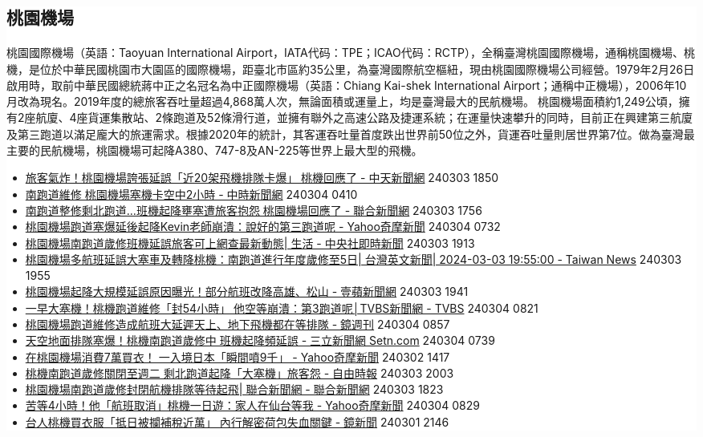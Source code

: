 ## 桃園機場

桃園國際機場（英語：Taoyuan International Airport，IATA代码：TPE；ICAO代码：RCTP），全稱臺灣桃園國際機場，通稱桃園機場、桃機，是位於中華民國桃園市大園區的國際機場，距臺北市區約35公里，為臺灣國際航空樞紐，現由桃園國際機場公司經營。1979年2月26日啟用時，取前中華民國總統蔣中正之名冠名為中正國際機場（英語：Chiang Kai-shek International Airport；通稱中正機場），2006年10月改為現名。2019年度的總旅客吞吐量超過4,868萬人次，無論面積或運量上，均是臺灣最大的民航機場。
桃園機場面積約1,249公頃，擁有2座航廈、4座貨運集散站、2條跑道及52條滑行道，並擁有聯外之高速公路及捷運系統；在運量快速攀升的同時，目前正在興建第三航廈及第三跑道以滿足龐大的旅運需求。根據2020年的統計，其客運吞吐量首度跌出世界前50位之外，貨運吞吐量則居世界第7位。做為臺灣最主要的民航機場，桃園機場可起降A380、747-8及AN-225等世界上最大型的飛機。
- [旅客氣炸！桃園機場誇張延誤「近20架飛機排隊卡爆」 桃機回應了 - 中天新聞網](https://news.google.com/rss/articles/CBMiKWh0dHBzOi8vY3RpbmV3cy5jb20vbmV3cy9pdGVtcy9HVnhvelZicGE40gEA?oc=5 "旅客氣炸！桃園機場誇張延誤「近20架飛機排隊卡爆」 桃機回應了 - 中天新聞網") 240303 1850
- [南跑道維修 桃園機場塞機卡空中2小時 - 中時新聞網](https://news.google.com/rss/articles/CBMiO2h0dHBzOi8vd3d3LmNoaW5hdGltZXMuY29tL25ld3NwYXBlcnMvMjAyNDAzMDQwMDAzMjktMjYwMTE00gE_aHR0cHM6Ly93d3cuY2hpbmF0aW1lcy5jb20vYW1wL25ld3NwYXBlcnMvMjAyNDAzMDQwMDAzMjktMjYwMTE0?oc=5 "南跑道維修 桃園機場塞機卡空中2小時 - 中時新聞網") 240304 0410
- [南跑道整修剩北跑道...班機起降壅塞遭旅客抱怨 桃園機場回應了 - 聯合新聞網](https://news.google.com/rss/articles/CBMiJ2h0dHBzOi8vdWRuLmNvbS9uZXdzL3N0b3J5LzcyNjYvNzgwNTk0M9IBK2h0dHBzOi8vdWRuLmNvbS9uZXdzL2FtcC9zdG9yeS83MjY2Lzc4MDU5NDM?oc=5 "南跑道整修剩北跑道...班機起降壅塞遭旅客抱怨 桃園機場回應了 - 聯合新聞網") 240303 1756
- [桃園機場跑道塞爆延後起降Kevin老師崩潰：說好的第三跑道呢 - Yahoo奇摩新聞](https://news.google.com/rss/articles/CBMiiAJodHRwczovL3R3Lm5ld3MueWFob28uY29tLyVFNiVBMSU4MyVFNSU5QyU5MiVFNiVBOSU5RiVFNSVBMCVCNCVFOCVCNyU5MSVFOSU4MSU5MyVFNSVBMSU5RSVFNyU4OCU4NiVFNSVCQiVCNiVFNSVCRSU4QyVFOCVCNSVCNyVFOSU5OSU4RC1rZXZpbiVFOCU4MCU4MSVFNSVCOCVBQiVFNSVCNCVBOSVFNiVCRCVCMC0lRTglQUElQUElRTUlQTUlQkQlRTclOUElODQlRTclQUMlQUMlRTQlQjglODklRTglQjclOTElRTklODElOTMlRTUlOTElQTItMjMzMjAwNTQ1Lmh0bWzSAQA?oc=5 "桃園機場跑道塞爆延後起降Kevin老師崩潰：說好的第三跑道呢 - Yahoo奇摩新聞") 240304 0732
- [桃園機場南跑道歲修班機延誤旅客可上網查最新動態| 生活 - 中央社即時新聞](https://news.google.com/rss/articles/CBMiMmh0dHBzOi8vd3d3LmNuYS5jb20udHcvbmV3cy9haGVsLzIwMjQwMzAzMDE3MS5hc3B40gEA?oc=5 "桃園機場南跑道歲修班機延誤旅客可上網查最新動態| 生活 - 中央社即時新聞") 240303 1913
- [桃園機場多航班延誤大塞車及轉降桃機：南跑道進行年度歲修至5日| 台灣英文新聞| 2024-03-03 19:55:00 - Taiwan News](https://news.google.com/rss/articles/CBMiLWh0dHBzOi8vd3d3LnRhaXdhbm5ld3MuY29tLnR3L2NoL25ld3MvNTEwNjY1M9IBAA?oc=5 "桃園機場多航班延誤大塞車及轉降桃機：南跑道進行年度歲修至5日| 台灣英文新聞| 2024-03-03 19:55:00 - Taiwan News") 240303 1955
- [桃園機場起降大規模延誤原因曝光！部分航班改降高雄、松山 - 壹蘋新聞網](https://news.google.com/rss/articles/CBMiR2h0dHBzOi8vdHcubmV4dGFwcGxlLmNvbS9saWZlLzIwMjQwMzAzLzk0RjJEQzNCOEFEQUYxQjUxNUQyMzU4OTYyQTQwQUM20gEA?oc=5 "桃園機場起降大規模延誤原因曝光！部分航班改降高雄、松山 - 壹蘋新聞網") 240303 1941
- [一早大塞機！桃機跑道維修「封54小時」 他空等崩潰：第3跑道呢│TVBS新聞網 - TVBS](https://news.google.com/rss/articles/CBMiJWh0dHBzOi8vbmV3cy50dmJzLmNvbS50dy9saWZlLzI0MTMxMjLSASlodHRwczovL25ld3MudHZicy5jb20udHcvYW1wL2xpZmUvMjQxMzEyMg?oc=5 "一早大塞機！桃機跑道維修「封54小時」 他空等崩潰：第3跑道呢│TVBS新聞網 - TVBS") 240304 0821
- [桃園機場跑道維修造成航班大延遲天上、地下飛機都在等排隊 - 鏡週刊](https://news.google.com/rss/articles/CBMiMGh0dHBzOi8vd3d3Lm1pcnJvcm1lZGlhLm1nL2V4dGVybmFsL2hha2thXzEwNjA3MtIBAA?oc=5 "桃園機場跑道維修造成航班大延遲天上、地下飛機都在等排隊 - 鏡週刊") 240304 0857
- [天空地面排隊塞爆！桃機南跑道歲修中 班機起降頻延誤 - 三立新聞網 Setn.com](https://news.google.com/rss/articles/CBMiLWh0dHBzOi8vd3d3LnNldG4uY29tL05ld3MuYXNweD9OZXdzSUQ9MTQzNDE0NNIBMmh0dHBzOi8vd3d3LnNldG4uY29tL20vYW1wbmV3cy5hc3B4P05ld3NJRD0xNDM0MTQ0?oc=5 "天空地面排隊塞爆！桃機南跑道歲修中 班機起降頻延誤 - 三立新聞網 Setn.com") 240304 0739
- [在桃園機場消費7萬買衣！ 一入境日本「瞬間噴9千」 - Yahoo奇摩新聞](https://news.google.com/rss/articles/CBMizwFodHRwczovL3R3Lm5ld3MueWFob28uY29tLyVFNSU5QyVBOCVFNiVBMSU4MyVFNSU5QyU5MiVFNiVBOSU5RiVFNSVBMCVCNCVFNiVCNiU4OCVFOCVCMiVCQjclRTglOTAlQUMlRTglQjIlQjclRTglQTElQTMtJUU1JTg1JUE1JUU1JUEyJTgzJUU2JTk3JUE1JUU2JTlDJUFDLSVFNyU5RSVBQyVFOSU5NiU5MyVFNSU5OSVCNDklRTUlOEQlODMtMDYxNzAwMDM1Lmh0bWzSAQA?oc=5 "在桃園機場消費7萬買衣！ 一入境日本「瞬間噴9千」 - Yahoo奇摩新聞") 240302 1417
- [桃機南跑道歲修關閉至週二 剩北跑道起降「大塞機」旅客怨 - 自由時報](https://news.google.com/rss/articles/CBMiNmh0dHBzOi8vbmV3cy5sdG4uY29tLnR3L25ld3MvbGlmZS9icmVha2luZ25ld3MvNDU5NjE1OdIBOmh0dHBzOi8vbmV3cy5sdG4uY29tLnR3L2FtcC9uZXdzL2xpZmUvYnJlYWtpbmduZXdzLzQ1OTYxNTk?oc=5 "桃機南跑道歲修關閉至週二 剩北跑道起降「大塞機」旅客怨 - 自由時報") 240303 2003
- [桃園機場南跑道歲修封閉航機排隊等待起飛| 聯合新聞網 - 聯合新聞網](https://news.google.com/rss/articles/CBMiJ2h0dHBzOi8vdWRuLmNvbS9uZXdzL3N0b3J5LzcyNjYvNzgwNTk2N9IBAA?oc=5 "桃園機場南跑道歲修封閉航機排隊等待起飛| 聯合新聞網 - 聯合新聞網") 240303 1823
- [苦等4小時！他「航班取消」桃機一日遊：家人在仙台等我 - Yahoo奇摩新聞](https://news.google.com/rss/articles/CBMiowFodHRwczovL3R3Lm5ld3MueWFob28uY29tLyVFOCU4QiVBNiVFNyVBRCU4OTQlRTUlQjAlOEYlRTYlOTklODItJUU0JUJCJTk2LSVFOCU4OCVBQSVFNyU4RiVBRCVFNSU4RiU5NiVFNiVCNiU4OC0lRTYlQTElODMlRTYlQTklOUYtJUU2JTk3JUE1JUU5JTgxJThBLTAwMjUxMTQwOS5odG1s0gEA?oc=5 "苦等4小時！他「航班取消」桃機一日遊：家人在仙台等我 - Yahoo奇摩新聞") 240304 0829
- [台人桃機買衣服「抵日被攔補稅近萬」 內行解密荷包失血關鍵 - 鏡新聞](https://news.google.com/rss/articles/CBMiKGh0dHBzOi8vd3d3Lm1uZXdzLnR3L3N0b3J5LzIwMjQwMzAxbm0wMjbSASxodHRwczovL3d3dy5tbmV3cy50dy9zdG9yeS9hbXAvMjAyNDAzMDFubTAyNg?oc=5 "台人桃機買衣服「抵日被攔補稅近萬」 內行解密荷包失血關鍵 - 鏡新聞") 240301 2146